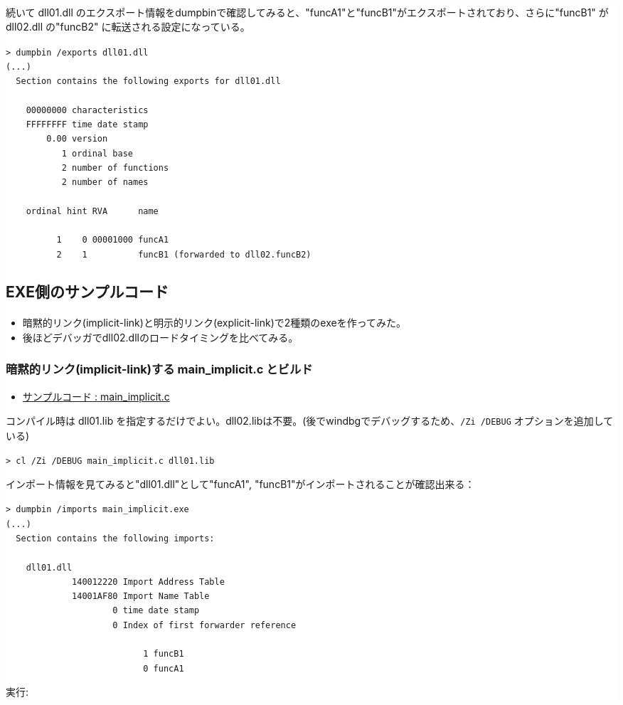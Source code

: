 続いて dll01.dll のエクスポート情報をdumpbinで確認してみると、"funcA1"と"funcB1"がエクスポートされており、さらに"funcB1" が dll02.dll の"funcB2" に転送される設定になっている。

```
> dumpbin /exports dll01.dll
(...)
  Section contains the following exports for dll01.dll

    00000000 characteristics
    FFFFFFFF time date stamp
        0.00 version
           1 ordinal base
           2 number of functions
           2 number of names

    ordinal hint RVA      name

          1    0 00001000 funcA1
          2    1          funcB1 (forwarded to dll02.funcB2)
```

## EXE側のサンプルコード

- 暗黙的リンク(implicit-link)と明示的リンク(explicit-link)で2種類のexeを作ってみた。
- 後ほどデバッガでdll02.dllのロードタイミングを比べてみる。

### 暗黙的リンク(implicit-link)する main_implicit.c とビルド

- [サンプルコード : main_implicit.c](./02-dll-forwarding/main_implicit.c)


コンパイル時は dll01.lib を指定するだけでよい。dll02.libは不要。(後でwindbgでデバッグするため、`/Zi /DEBUG` オプションを追加している)

```
> cl /Zi /DEBUG main_implicit.c dll01.lib
```

インポート情報を見てみると"dll01.dll"として"funcA1", "funcB1"がインポートされることが確認出来る： 

```
> dumpbin /imports main_implicit.exe
(...)
  Section contains the following imports:

    dll01.dll
             140012220 Import Address Table
             14001AF80 Import Name Table
                     0 time date stamp
                     0 Index of first forwarder reference

                           1 funcB1
                           0 funcA1
```

実行:
